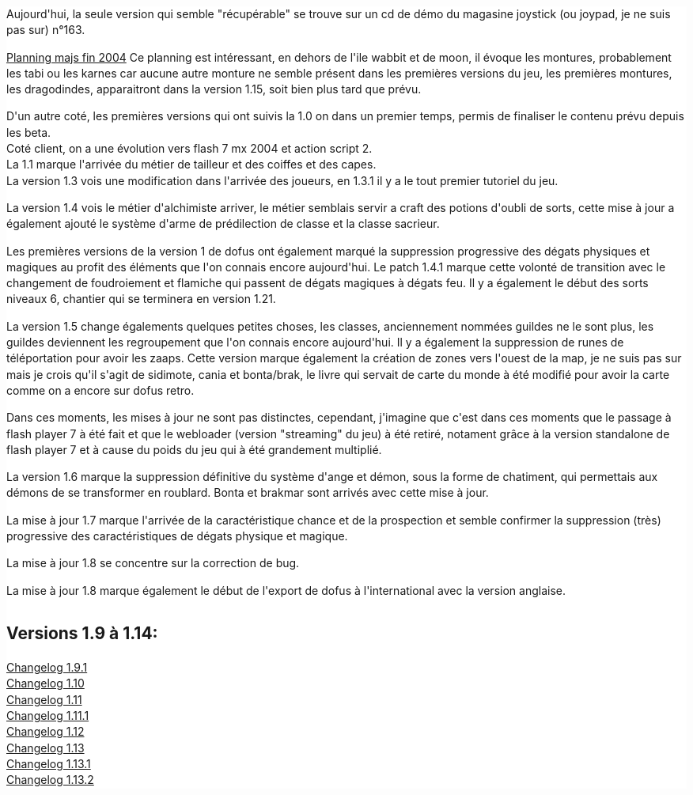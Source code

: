 Aujourd'hui, la seule version qui semble "récupérable" se trouve sur un cd de démo du magasine joystick (ou joypad, je ne suis pas sur) n°163.  

[Planning majs fin 2004](https://web.archive.org/web/20040921070904/http://www.dofus.com/?page=news&rubrique=evolutions&contenu=evolutions)
Ce planning est intéressant, en dehors de l'ile wabbit et de moon, il évoque les montures, probablement les tabi ou les karnes car aucune autre monture ne semble présent dans les premières versions du jeu, les premières montures, les dragodindes, apparaitront dans la version 1.15, soit bien plus tard que prévu.  

D'un autre coté, les premières versions qui ont suivis la 1.0 on dans un premier temps, permis de finaliser le contenu prévu depuis les beta.  
Coté client, on a une évolution vers flash 7 mx 2004 et action script 2.  
La 1.1 marque l'arrivée du métier de tailleur et des coiffes et des capes.  
La version 1.3 vois une modification dans l'arrivée des joueurs, en 1.3.1 il y a le tout premier tutoriel du jeu.

La version 1.4 vois le métier d'alchimiste arriver, le métier semblais servir a craft des potions d'oubli de sorts, cette mise à jour a également ajouté le système d'arme de prédilection de classe et la classe sacrieur.

Les premières versions de la version 1 de dofus ont également marqué la suppression progressive des dégats physiques et magiques au profit des éléments que l'on connais encore aujourd'hui. Le patch 1.4.1 marque cette volonté de transition avec le changement de foudroiement et flamiche qui passent de dégats magiques à dégats feu. Il y a également le début des sorts niveaux 6, chantier qui se terminera en version 1.21.

La version 1.5 change égalements quelques petites choses, les classes, anciennement nommées guildes ne le sont plus, les guildes deviennent les regroupement que l'on connais encore aujourd'hui. Il y a également la suppression de runes de téléportation pour avoir les zaaps. Cette version marque également la création de zones vers l'ouest de la map, je ne suis pas sur mais je crois qu'il s'agit de sidimote, cania et bonta/brak, le livre qui servait de carte du monde à été modifié pour avoir la carte comme on a encore sur dofus retro. 

Dans ces moments, les mises à jour ne sont pas distinctes, cependant, j'imagine que c'est dans ces moments que le passage à flash player 7 à été fait et que le webloader (version "streaming" du jeu) à été retiré, notament grâce à la version standalone de flash player 7 et à cause du poids du jeu qui à été grandement multiplié.

La version 1.6 marque la suppression définitive du système d'ange et démon, sous la forme de chatiment, qui permettais aux démons de se transformer en roublard. Bonta et brakmar sont arrivés avec cette mise à jour.

La mise à jour 1.7 marque l'arrivée de la caractéristique chance et de la prospection et semble confirmer la suppression (très) progressive des caractéristiques de dégats physique et magique.

La mise à jour 1.8 se concentre sur la correction de bug.

La mise à jour 1.8 marque également le début de l'export de dofus à l'international avec la version anglaise.


## Versions 1.9 à 1.14:
[Changelog 1.9.1](https://www.dofus.com/fr/forum/1750-dofus/17464-petites-modifications-venir)  
[Changelog 1.10](https://www.dofus.com/fr/forum/1750-dofus/20475-informations-mise-jour-25-10-05)  
[Changelog 1.11](https://www.dofus.com/fr/forum/1750-dofus/22310-mise-jour-22-11-05)  
[Changelog 1.11.1](https://www.dofus.com/fr/forum/1750-dofus/23337-mise-jour-noel)  
[Changelog 1.12](https://www.dofus.com/fr/forum/1750-dofus/27073-liste-ajouts-extension-pandala)  
[Changelog 1.13](https://www.dofus.com/fr/forum/1750-dofus/28043-mise-jour-14-mars)  
[Changelog 1.13.1](https://www.dofus.com/fr/forum/1750-dofus/28490-nouveau-client-1-13-1)  
[Changelog 1.13.2](https://www.dofus.com/fr/forum/1750-dofus/31332-version-1-13-2-maintenanc)  
